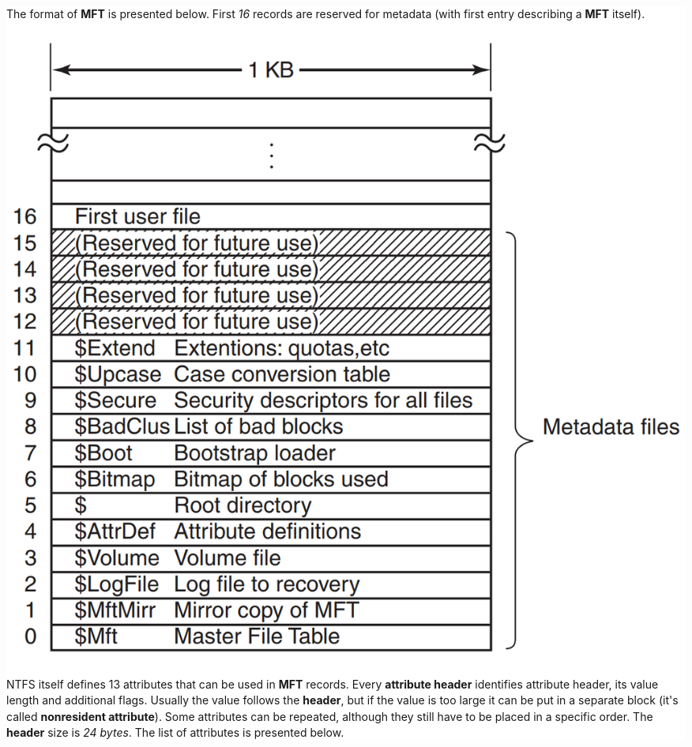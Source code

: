 The format of **MFT** is presented below. First *16* records are reserved for metadata (with first entry describing 
a **MFT** itself). 

![MFT structure](images/Tanenbaum-R11-19-mft.png)


NTFS itself defines 13 attributes that can be used in **MFT** records. Every **attribute header** identifies 
attribute header, its value length and additional flags. Usually the value follows the **header**, but if the value 
is too large it can be put in a separate block (it's called **nonresident attribute**). Some attributes can be 
repeated, although they still have to be placed in a specific order. The **header** size is *24 bytes*. The list of 
attributes is presented below.
